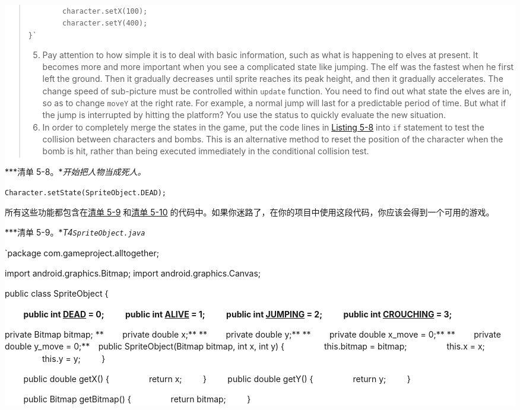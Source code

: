>             character.setX(100);
>             character.setY(400);
>     }`
> 5.  Pay attention to how simple it is to deal with basic information, such as what is happening to elves at present. It becomes more and more important when you see a complicated state like jumping. The elf was the fastest when he first left the ground. Then it gradually decreases until sprite reaches its peak height, and then it gradually accelerates. The change speed of sub-picture must be controlled within `update` function. You need to find out what state the elves are in, so as to change `moveY` at the right rate. For example, a normal jump will last for a predictable period of time. But what if the jump is interrupted by hitting the platform? You use the status to quickly evaluate the new situation.
> 6.  In order to completely merge the states in the game, put the code lines in [Listing 5-8](#list_5_8) into `if` statement to test the collision between characters and bombs. This is an alternative method to reset the position of the character when the bomb is hit, rather than being executed immediately in the conditional collision test.

***清单 5-8。**开始把人物当成死人。*

`Character.setState(SpriteObject.DEAD);`

所有这些功能都包含在[清单 5-9](#list_5_9) 和[清单 5-10](#list_5_10) 的代码中。如果你迷路了，在你的项目中使用这段代码，你应该会得到一个可用的游戏。

***清单 5-9。**T4`SpriteObject.java`*

`package com.gameproject.alltogether;

import android.graphics.Bitmap;
import android.graphics.Canvas;

public class SpriteObject {

        **public int <ins>DEAD</ins> = 0;**
        **public int <ins>ALIVE</ins> = 1;**
        **public int <ins>JUMPING</ins> = 2;**
        **public int <ins>CROUCHING</ins> = 3;**

private Bitmap bitmap;
**        private double x;**
**        private double y;**
**        private double x_move = 0;**
**        private double y_move = 0;**`  `public SpriteObject(Bitmap bitmap, int x, int y) {
                this.bitmap = bitmap;
                this.x = x;
                this.y = y;
        }

        public double getX() {
                return x;
        }
        public double getY() {
                return y;
        }

        public Bitmap getBitmap() {
                return bitmap;
        }
